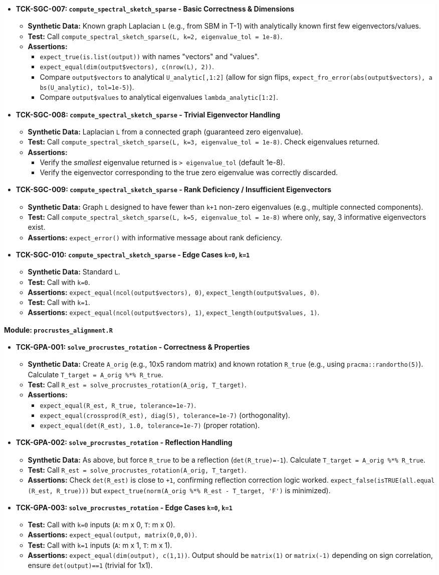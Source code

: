 *   **TCK-SGC-007: `compute_spectral_sketch_sparse` - Basic Correctness & Dimensions**
    *   **Synthetic Data:** Known graph Laplacian `L` (e.g., from SBM in T-1) with analytically known first few eigenvectors/values.
    *   **Test:** Call `compute_spectral_sketch_sparse(L, k=2, eigenvalue_tol = 1e-8)`.
    *   **Assertions:**
        *   `expect_true(is.list(output))` with names "vectors" and "values".
        *   `expect_equal(dim(output$vectors), c(nrow(L), 2))`.
        *   Compare `output$vectors` to analytical `U_analytic[,1:2]` (allow for sign flips, `expect_fro_error(abs(output$vectors), abs(U_analytic), tol=1e-5)`).
        *   Compare `output$values` to analytical eigenvalues `lambda_analytic[1:2]`.

*   **TCK-SGC-008: `compute_spectral_sketch_sparse` - Trivial Eigenvector Handling**
    *   **Synthetic Data:** Laplacian `L` from a connected graph (guaranteed zero eigenvalue).
    *   **Test:** Call `compute_spectral_sketch_sparse(L, k=3, eigenvalue_tol = 1e-8)`. Check eigenvalues returned.
    *   **Assertions:**
        *   Verify the *smallest* eigenvalue returned is `> eigenvalue_tol` (default 1e-8).
        *   Verify the eigenvector corresponding to the true zero eigenvalue was correctly discarded.

*   **TCK-SGC-009: `compute_spectral_sketch_sparse` - Rank Deficiency / Insufficient Eigenvectors**
    *   **Synthetic Data:** Graph `L` designed to have fewer than `k+1` non-zero eigenvalues (e.g., multiple connected components).
    *   **Test:** Call `compute_spectral_sketch_sparse(L, k=5, eigenvalue_tol = 1e-8)` where only, say, 3 informative eigenvectors exist.
    *   **Assertions:** `expect_error()` with informative message about rank deficiency.

*   **TCK-SGC-010: `compute_spectral_sketch_sparse` - Edge Cases `k=0`, `k=1`**
    *   **Synthetic Data:** Standard `L`.
    *   **Test:** Call with `k=0`.
    *   **Assertions:** `expect_equal(ncol(output$vectors), 0)`, `expect_length(output$values, 0)`.
    *   **Test:** Call with `k=1`.
    *   **Assertions:** `expect_equal(ncol(output$vectors), 1)`, `expect_length(output$values, 1)`.

**Module: `procrustes_alignment.R`**

*   **TCK-GPA-001: `solve_procrustes_rotation` - Correctness & Properties**
    *   **Synthetic Data:** Create `A_orig` (e.g., 10x5 random matrix) and known rotation `R_true` (e.g., using `pracma::randortho(5)`). Calculate `T_target = A_orig %*% R_true`.
    *   **Test:** Call `R_est = solve_procrustes_rotation(A_orig, T_target)`.
    *   **Assertions:**
        *   `expect_equal(R_est, R_true, tolerance=1e-7)`.
        *   `expect_equal(crossprod(R_est), diag(5), tolerance=1e-7)` (orthogonality).
        *   `expect_equal(det(R_est), 1.0, tolerance=1e-7)` (proper rotation).

*   **TCK-GPA-002: `solve_procrustes_rotation` - Reflection Handling**
    *   **Synthetic Data:** As above, but force `R_true` to be a reflection (`det(R_true)=-1`). Calculate `T_target = A_orig %*% R_true`.
    *   **Test:** Call `R_est = solve_procrustes_rotation(A_orig, T_target)`.
    *   **Assertions:** Check `det(R_est)` is close to `+1`, confirming reflection correction logic worked. `expect_false(isTRUE(all.equal(R_est, R_true)))` but `expect_true(norm(A_orig %*% R_est - T_target, 'F')` is minimized).

*   **TCK-GPA-003: `solve_procrustes_rotation` - Edge Cases `k=0`, `k=1`**
    *   **Test:** Call with `k=0` inputs (`A`: m x 0, `T`: m x 0).
    *   **Assertions:** `expect_equal(output, matrix(0,0,0))`.
    *   **Test:** Call with `k=1` inputs (`A`: m x 1, `T`: m x 1).
    *   **Assertions:** `expect_equal(dim(output), c(1,1))`. Output should be `matrix(1)` or `matrix(-1)` depending on sign correlation, ensure `det(output)==1` (trivial for 1x1).
